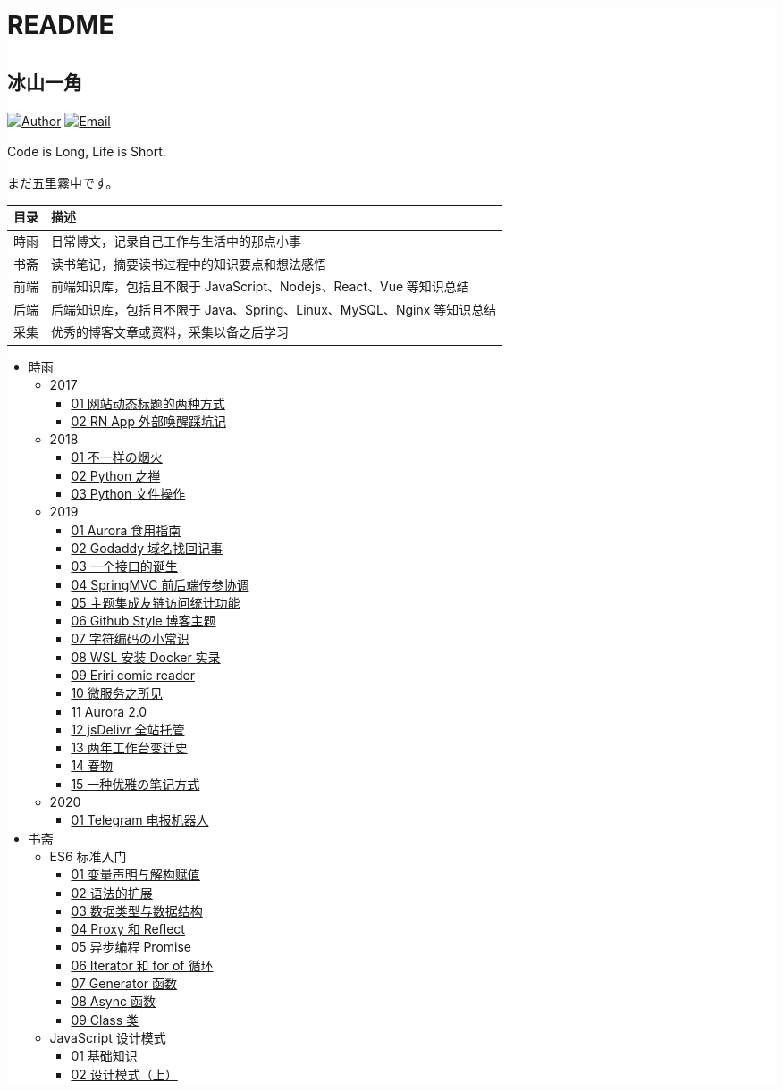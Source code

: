 # README

## 冰山一角

[![Author](https://img.shields.io/badge/author-chanshiyucx-blue.svg?style=flat-square)](https://chanshiyu.com) [![Email](https://img.shields.io/badge/Email%20me-me@chanshiyu.com-green.svg?style=flat-square)](http://mail.qq.com/cgi-bin/qm_share?t=qm_mailme&email=tNnR9Nfc1drH3N3NwZrX29k)

Code is Long, Life is Short.

まだ五里霧中です。

| 目录 | 描述                                                                  |
| :--- | :-------------------------------------------------------------------- |
| 時雨 | 日常博文，记录自己工作与生活中的那点小事                              |
| 书斋 | 读书笔记，摘要读书过程中的知识要点和想法感悟                          |
| 前端 | 前端知识库，包括且不限于 JavaScript、Nodejs、React、Vue 等知识总结    |
| 后端 | 后端知识库，包括且不限于 Java、Spring、Linux、MySQL、Nginx 等知识总结 |
| 采集 | 优秀的博客文章或资料，采集以备之后学习                                |

- 時雨
  - 2017
    - [01 网站动态标题的两种方式](時雨/2017/01-网站动态标题的两种方式.md)
    - [02 RN App 外部唤醒踩坑记](時雨/2017/02-RN-App-外部唤醒踩坑记.md)
  - 2018
    - [01 不一样の烟火](時雨/2018/01-不一样の烟火.md)
    - [02 Python 之禅](時雨/2018/02-Python-之禅.md)
    - [03 Python 文件操作](時雨/2018/03-Python-文件操作.md)
  - 2019
    - [01 Aurora 食用指南](時雨/2019/01-Aurora-食用指南.md)
    - [02 Godaddy 域名找回记事](時雨/2019/02-Godaddy-域名找回记事.md)
    - [03 一个接口的诞生](時雨/2019/03-一个接口的诞生.md)
    - [04 SpringMVC 前后端传参协调](時雨/2019/04-SpringMVC-前后端传参协调.md)
    - [05 主题集成友链访问统计功能](時雨/2019/05-主题集成友链访问统计功能.md)
    - [06 Github Style 博客主题](時雨/2019/06-Github-Style-博客主题.md)
    - [07 字符编码の小常识](時雨/2019/12-字符编码の小常识.md)
    - [08 WSL 安装 Docker 实录](時雨/2019/13-WSL-安装-Docker-实录.md)
    - [09 Eriri comic reader](時雨/2019/14-Eriri-comic-reader.md)
    - [10 微服务之所见](時雨/2019/15-微服务之所见.md)
    - [11 Aurora 2.0](時雨/2019/16-Aurora-2.0.md)
    - [12 jsDelivr 全站托管](時雨/2019/17-jsDelivr-全站托管.md)
    - [13 两年工作台变迁史](時雨/2019/18-两年工作台变迁史.md)
    - [14 春物](時雨/2019/14-春物.md)
    - [15 一种优雅の笔记方式](時雨/2020/15-一种优雅の笔记方式.md)
  - 2020
    - [01 Telegram 电报机器人](時雨/2020/01-Telegram-电报机器人.md)
- 书斋
  - ES6 标准入门
    - [01 变量声明与解构赋值](书斋/ES6-标准入门/01-变量声明与解构赋值.md)
    - [02 语法的扩展](书斋/ES6-标准入门/02-语法的扩展.md)
    - [03 数据类型与数据结构](书斋/ES6-标准入门/03-数据类型与数据结构.md)
    - [04 Proxy 和 Reflect](书斋/ES6-标准入门/04-Proxy-和-Reflect.md)
    - [05 异步编程 Promise](书斋/ES6-标准入门/05-异步编程-Promise.md)
    - [06 Iterator 和 for of 循环](书斋/ES6-标准入门/06-Iterator-和-for-of-循环.md)
    - [07 Generator 函数](书斋/ES6-标准入门/07-Generator-函数.md)
    - [08 Async 函数](书斋/ES6-标准入门/08-Async-函数.md)
    - [09 Class 类](书斋/ES6-标准入门/09-Class-类.md)
  - JavaScript 设计模式
    - [01 基础知识](书斋/JavaScript-设计模式/01-基础知识.md)
    - [02 设计模式（上）](书斋/JavaScript-设计模式/02-设计模式（上）.md)